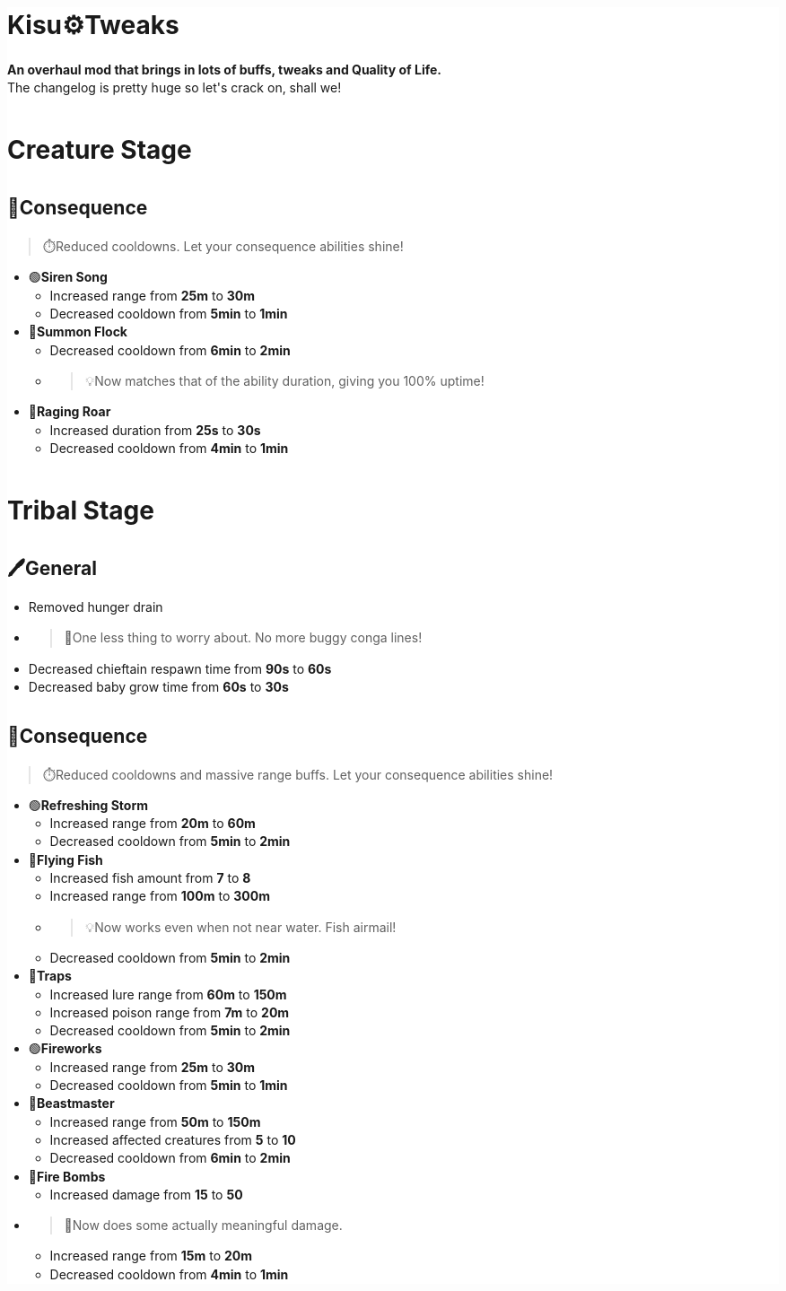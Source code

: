 # Kisu⚙️Tweaks

**An overhaul mod that brings in lots of buffs, tweaks and Quality of Life.**  
The changelog is pretty huge so let's crack on, shall we!

# Creature Stage

## 🪬Consequence
>⏱️Reduced cooldowns. Let your consequence abilities shine!
- 🟢**Siren Song**
	- Increased range from **25m** to **30m**
	- Decreased cooldown from **5min** to **1min**
- 🔵**Summon Flock**
	- Decreased cooldown from **6min** to **2min**
 	- >💡Now matches that of the ability duration, giving you 100% uptime!
- 🔴**Raging Roar**
	- Increased duration from **25s** to **30s**
	- Decreased cooldown from **4min** to **1min**

 # Tribal Stage
 
 ## 🖊️General
- Removed hunger drain
- >📝One less thing to worry about. No more buggy conga lines!
- Decreased chieftain respawn time from **90s** to **60s**
- Decreased baby grow time from **60s** to **30s**

## 🪬Consequence
>⏱️Reduced cooldowns and massive range buffs. Let your consequence abilities shine!
- 🟢**Refreshing Storm**
	- Increased range from **20m** to **60m**
	- Decreased cooldown from **5min** to **2min**
- 🔵**Flying Fish**
	- Increased fish amount from **7** to **8**
	- Increased range from **100m** to **300m**
 	- >💡Now works even when not near water. Fish airmail!
	- Decreased cooldown from **5min** to **2min**
- 🔴**Traps**
	- Increased lure range from **60m** to **150m**
	- Increased poison range from **7m** to **20m**
	- Decreased cooldown from **5min** to **2min**
- 🟢**Fireworks**
	- Increased range from **25m** to **30m**
	- Decreased cooldown from **5min** to **1min**
- 🔵**Beastmaster**
	- Increased range from **50m** to **150m**
	- Increased affected creatures from **5** to **10**
	- Decreased cooldown from **6min** to **2min**
- 🔴**Fire Bombs**
	- Increased damage from **15** to **50**
 - >📝Now does some actually meaningful damage.
	- Increased range from **15m** to **20m**
	- Decreased cooldown from **4min** to **1min**
